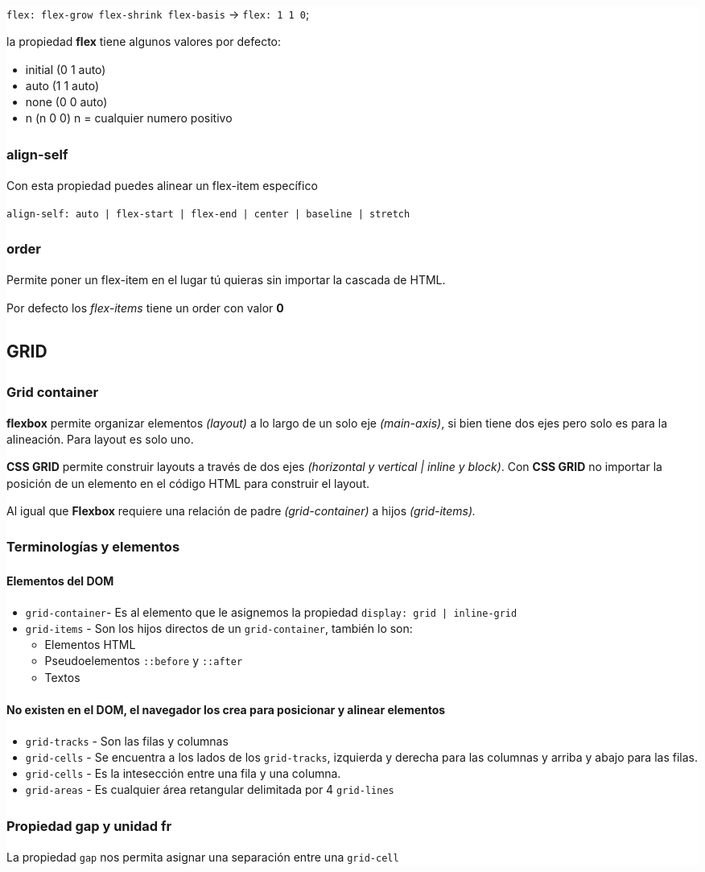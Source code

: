 `flex: flex-grow flex-shrink flex-basis` -> `flex: 1 1 0`;

la propiedad **flex** tiene algunos valores por defecto:

* initial (0 1 auto)
* auto (1 1 auto)
* none (0 0 auto)
* n (n 0 0) n = cualquier numero positivo


### align-self
Con esta propiedad puedes alinear un flex-item específico

`align-self: auto | flex-start | flex-end | center | baseline | stretch`


### order
Permite poner un flex-item en el lugar tú quieras sin importar la cascada de HTML.

Por defecto los *flex-items* tiene un order con valor **0**


## GRID

### Grid container
**flexbox** permite organizar elementos *(layout)* a lo largo de un solo eje *(main-axis)*, si bien tiene dos ejes pero solo es para la alineación. Para layout es solo uno.


**CSS GRID** permite construir layouts a través de dos ejes *(horizontal y vertical | inline y block)*. Con **CSS GRID** no importar la posición de un elemento en el código HTML para construir el layout.

Al igual que **Flexbox** requiere una relación de padre *(grid-container)* a hijos *(grid-items).*


### Terminologías y elementos

#### Elementos del DOM
* `grid-container`- Es al elemento que le asignemos la propiedad `display: grid | inline-grid`
* `grid-items` - Son los hijos directos de un `grid-container`, también lo son:
  * Elementos HTML
  * Pseudoelementos `::before` y `::after`
  * Textos

#### No existen en el DOM, el navegador los crea para posicionar y alinear elementos
* `grid-tracks` - Son las filas y columnas
* `grid-cells` - Se encuentra a los lados de los `grid-tracks`, izquierda y derecha para las columnas y arriba y abajo para las filas.
* `grid-cells` - Es la intesección entre una fila y una columna.
* `grid-areas` - Es cualquier área retangular delimitada por 4 `grid-lines`


### Propiedad gap y unidad fr
La propiedad `gap` nos permita asignar una separación entre una `grid-cell`
